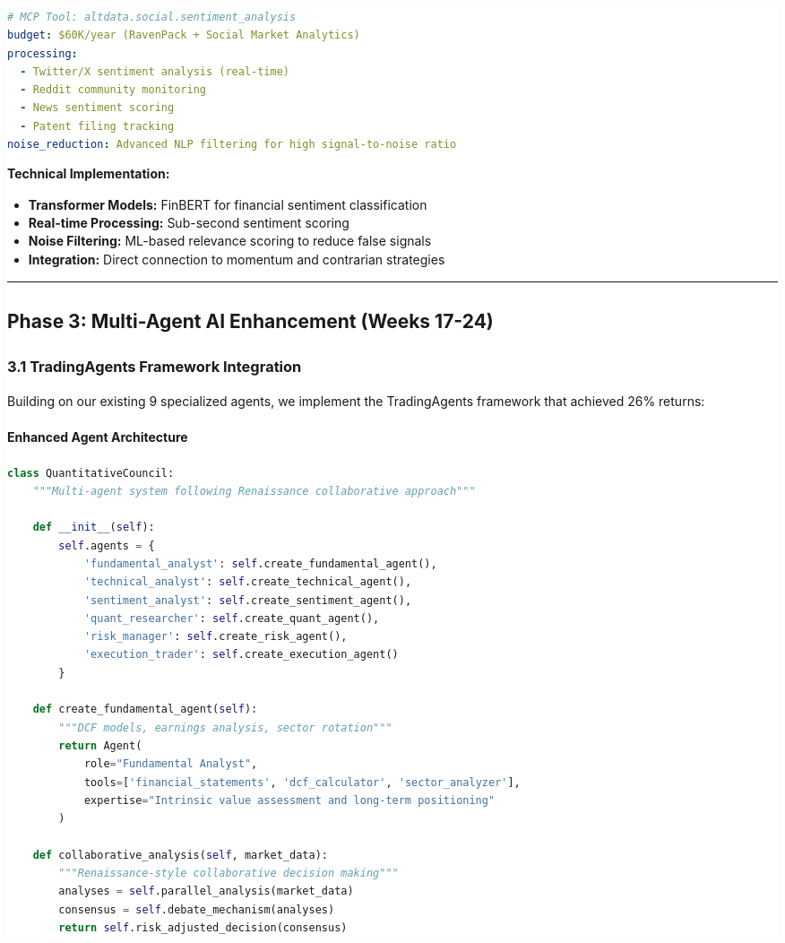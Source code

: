 ```yaml
# MCP Tool: altdata.social.sentiment_analysis
budget: $60K/year (RavenPack + Social Market Analytics)
processing:
  - Twitter/X sentiment analysis (real-time)
  - Reddit community monitoring
  - News sentiment scoring
  - Patent filing tracking
noise_reduction: Advanced NLP filtering for high signal-to-noise ratio
```

**Technical Implementation:**
- **Transformer Models:** FinBERT for financial sentiment classification
- **Real-time Processing:** Sub-second sentiment scoring
- **Noise Filtering:** ML-based relevance scoring to reduce false signals
- **Integration:** Direct connection to momentum and contrarian strategies

---

## Phase 3: Multi-Agent AI Enhancement (Weeks 17-24)

### 3.1 TradingAgents Framework Integration

Building on our existing 9 specialized agents, we implement the TradingAgents framework that achieved 26% returns:

#### Enhanced Agent Architecture
```python
class QuantitativeCouncil:
    """Multi-agent system following Renaissance collaborative approach"""

    def __init__(self):
        self.agents = {
            'fundamental_analyst': self.create_fundamental_agent(),
            'technical_analyst': self.create_technical_agent(),
            'sentiment_analyst': self.create_sentiment_agent(),
            'quant_researcher': self.create_quant_agent(),
            'risk_manager': self.create_risk_agent(),
            'execution_trader': self.create_execution_agent()
        }

    def create_fundamental_agent(self):
        """DCF models, earnings analysis, sector rotation"""
        return Agent(
            role="Fundamental Analyst",
            tools=['financial_statements', 'dcf_calculator', 'sector_analyzer'],
            expertise="Intrinsic value assessment and long-term positioning"
        )

    def collaborative_analysis(self, market_data):
        """Renaissance-style collaborative decision making"""
        analyses = self.parallel_analysis(market_data)
        consensus = self.debate_mechanism(analyses)
        return self.risk_adjusted_decision(consensus)
```
